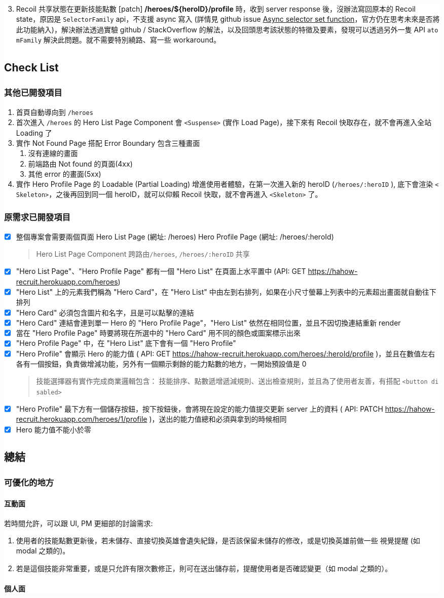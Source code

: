3. Recoil 共享狀態在更新技能點數 \[patch\] **/heroes/${heroID}/profile** 時，收到 server response 後，沒辦法寫回原本的 Recoil state，原因是 `SelectorFamily` api，不支援 async 寫入 (詳情見 github issue [Async selector set function](https://github.com/facebookexperimental/Recoil/issues/762)，官方仍在思考未來是否將此功能納入)，解決辦法透過實驗 github / StackOverflow 的解法，以及回頭思考該狀態的特徵及要素，發現可以透過另外一隻 API `atomFamily` 解決此問題。就不需要特別繞路、寫一些 workaround。

## Check List

### 其他已開發項目

1. 首頁自動導向到 `/heroes`
2. 首次進入 `/heroes` 的 Hero List Page Component 會 `<Suspense>` (實作 Load Page)，接下來有 Recoil 快取存在，就不會再進入全站 Loading 了
3. 實作 Not Found Page 搭配 Error Boundary 包含三種畫面
   1. 沒有連線的畫面
   2. 前端路由 Not found 的頁面(4xx)
   3. 其他 error 的畫面(5xx)
4. 實作 Hero Profile Page 的 Loadable (Partial Loading) 增進使用者體驗，在第一次進入新的 heroID (`/heroes/:heroID` ), 底下會渲染 `<Skeleton>`，之後再回到同一個 heroID，就可以仰賴 Recoil 快取，就不會再進入 `<Skeleton>` 了。

### 原需求已開發項目

- [x] 整個專案會需要兩個頁面
      Hero List Page \(網址: /heroes\)
      Hero Profile Page \(網址: /heroes/:heroId\)
  > Hero List Page Component 跨路由`/heroes`, `/heroes/:heroID` 共享
- [x] "Hero List Page"、"Hero Profile Page" 都有一個 "Hero List" 在頁面上水平置中 (API: GET https://hahow-recruit.herokuapp.com/heroes)
- [x] "Hero List" 上的元素我們稱為 "Hero Card"，在 "Hero List" 中由左到右排列，如果在小尺寸螢幕上列表中的元素超出畫面就自動往下排列
- [x] "Hero Card" 必須包含圖片和名字，且是可以點擊的連結
- [x] "Hero Card" 連結會連到單一 Hero 的 "Hero Profile Page"，"Hero List" 依然在相同位置，並且不因切換連結重新 render
- [x] 當在 "Hero Profile Page" 時要將現在所選中的 "Hero Card" 用不同的顏色或圖案標示出來
- [x] "Hero Profile Page" 中，在 "Hero List" 底下會有一個 "Hero Profile"
- [x] "Hero Profile" 會顯示 Hero 的能力值 \( API: GET https://hahow-recruit.herokuapp.com/heroes/:heroId/profile \)，並且在數值左右各有一個按鈕，負責做增減功能，另外有一個顯示剩餘的能力點數的地方，一開始預設值是 0
  > 技能選擇器有實作完成商業邏輯包含： 技能排序、點數遞增遞減規則、送出檢查規則，並且為了使用者友善，有搭配 `<button disabled>`
- [x] "Hero Profile" 最下方有一個儲存按鈕，按下按鈕後，會將現在設定的能力值提交更新 server 上的資料 \( API: PATCH https://hahow-recruit.herokuapp.com/heroes/1/profile \)，送出的能力值總和必須與拿到的時候相同
- [x] Hero 能力值不能小於零

## 總結

### 可優化的地方

#### 互動面

若時間允許，可以跟 UI, PM 更細部的討論需求:

1. 使用者的技能點數更新後，若未儲存、直接切換英雄會遺失紀錄，是否該保留未儲存的修改，或是切換英雄前做一些 視覺提醒 (如 modal 之類的)。

2. 若是這個技能非常重要，或是只允許有限次數修正，則可在送出儲存前，提醒使用者是否確認變更（如 modal 之類的）。

#### 個人面
